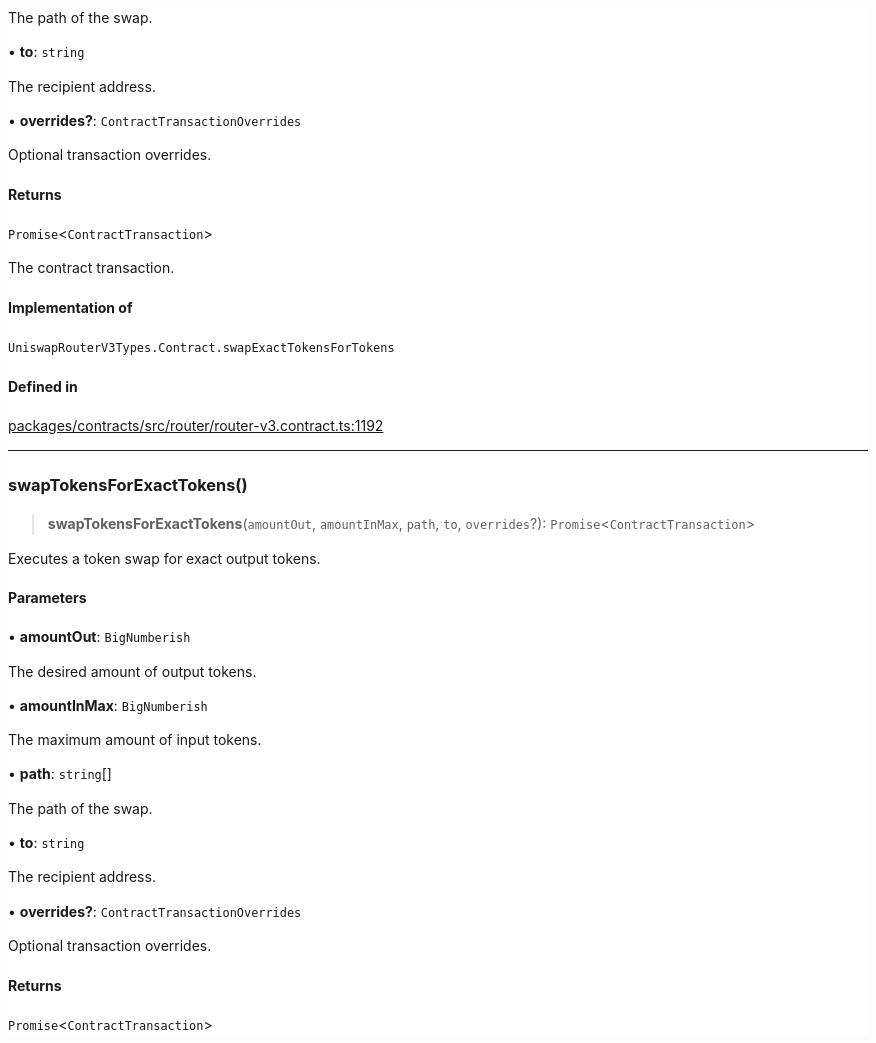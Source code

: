 The path of the swap.

• **to**: `string`

The recipient address.

• **overrides?**: `ContractTransactionOverrides`

Optional transaction overrides.

#### Returns

`Promise`\<`ContractTransaction`\>

The contract transaction.

#### Implementation of

`UniswapRouterV3Types.Contract.swapExactTokensForTokens`

#### Defined in

[packages/contracts/src/router/router-v3.contract.ts:1192](https://github.com/niZmosis/dex-toolkit/blob/3d8b41b44787b30fbea5de3ab4737662ffb61bc8/packages/contracts/src/router/router-v3.contract.ts#L1192)

***

### swapTokensForExactTokens()

> **swapTokensForExactTokens**(`amountOut`, `amountInMax`, `path`, `to`, `overrides`?): `Promise`\<`ContractTransaction`\>

Executes a token swap for exact output tokens.

#### Parameters

• **amountOut**: `BigNumberish`

The desired amount of output tokens.

• **amountInMax**: `BigNumberish`

The maximum amount of input tokens.

• **path**: `string`[]

The path of the swap.

• **to**: `string`

The recipient address.

• **overrides?**: `ContractTransactionOverrides`

Optional transaction overrides.

#### Returns

`Promise`\<`ContractTransaction`\>
